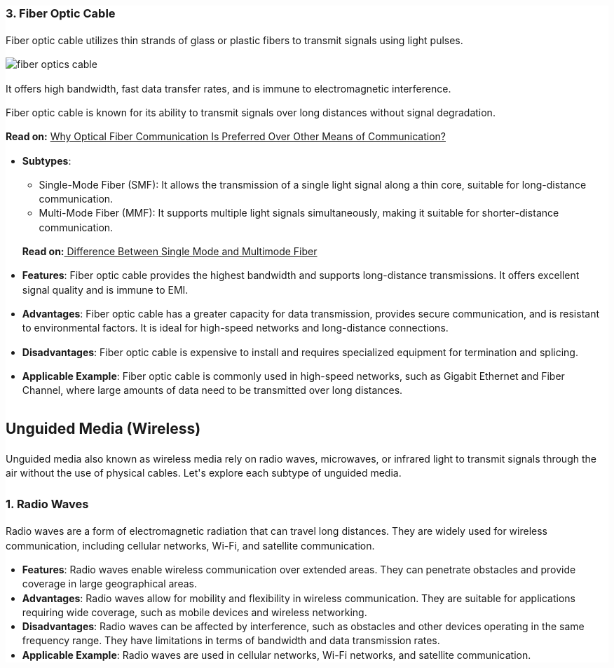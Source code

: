 ### **3. Fiber Optic Cable**

Fiber optic cable utilizes thin strands of glass or plastic fibers to transmit signals using light pulses. 

![fiber optics cable](/images/fiber-construction.webp "fiber optics cable")

It offers high bandwidth, fast data transfer rates, and is immune to electromagnetic interference. 

Fiber optic cable is known for its ability to transmit signals over long distances without signal degradation.

**Read on:** [Why Optical Fiber Communication Is Preferred Over Other Means of Communication?](/networking/why-optical-fiber-communication-is-prefered/)

* **Subtypes**:

  * Single-Mode Fiber (SMF): It allows the transmission of a single light signal along a thin core, suitable for long-distance communication.
  * Multi-Mode Fiber (MMF): It supports multiple light signals simultaneously, making it suitable for shorter-distance communication.

  **Read on:**[ Difference Between Single Mode and Multimode Fiber](/difference-between-single-mode-and-multimode-fiber/)
* **Features**: Fiber optic cable provides the highest bandwidth and supports long-distance transmissions. It offers excellent signal quality and is immune to EMI.
* **Advantages**: Fiber optic cable has a greater capacity for data transmission, provides secure communication, and is resistant to environmental factors. It is ideal for high-speed networks and long-distance connections.
* **Disadvantages**: Fiber optic cable is expensive to install and requires specialized equipment for termination and splicing.
* **Applicable Example**: Fiber optic cable is commonly used in high-speed networks, such as Gigabit Ethernet and Fiber Channel, where large amounts of data need to be transmitted over long distances.

## **Unguided Media (Wireless)**

Unguided media also known as wireless media rely on radio waves, microwaves, or infrared light to transmit signals through the air without the use of physical cables. Let's explore each subtype of unguided media.

### **1. Radio Waves**

Radio waves are a form of electromagnetic radiation that can travel long distances. They are widely used for wireless communication, including cellular networks, Wi-Fi, and satellite communication.

* **Features**: Radio waves enable wireless communication over extended areas. They can penetrate obstacles and provide coverage in large geographical areas.
* **Advantages**: Radio waves allow for mobility and flexibility in wireless communication. They are suitable for applications requiring wide coverage, such as mobile devices and wireless networking.
* **Disadvantages**: Radio waves can be affected by interference, such as obstacles and other devices operating in the same frequency range. They have limitations in terms of bandwidth and data transmission rates.
* **Applicable Example**: Radio waves are used in cellular networks, Wi-Fi networks, and satellite communication.
